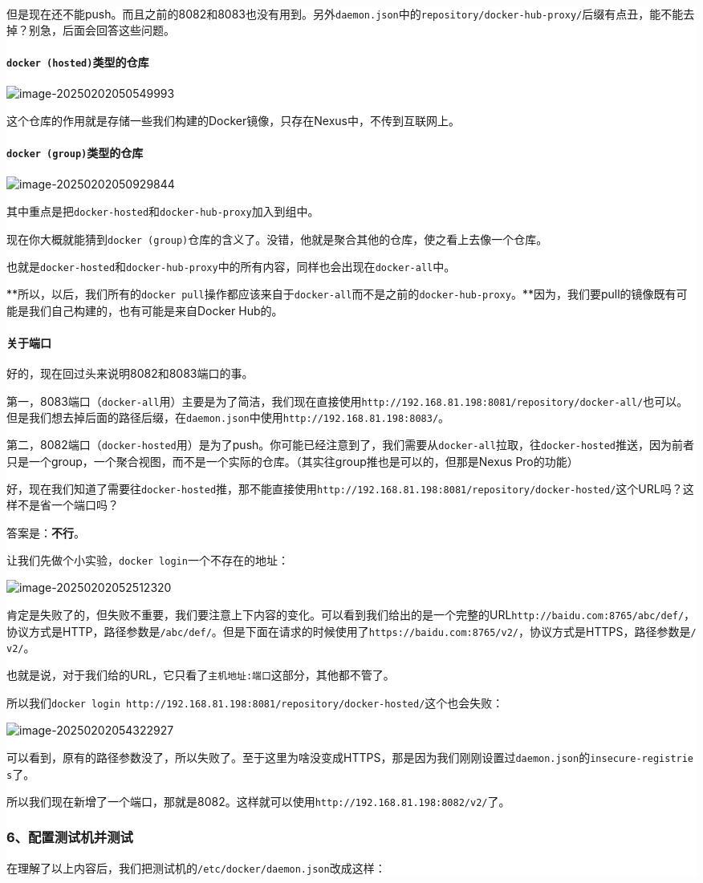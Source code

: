 但是现在还不能push。而且之前的8082和8083也没有用到。另外`daemon.json`中的`repository/docker-hub-proxy/`后缀有点丑，能不能去掉？别急，后面会回答这些问题。

#### `docker (hosted)`类型的仓库

![image-20250202050549993](https://wexcdn.com/img/image-20250202050549993.png)

这个仓库的作用就是存储一些我们构建的Docker镜像，只存在Nexus中，不传到互联网上。

#### `docker (group)`类型的仓库

![image-20250202050929844](https://wexcdn.com/img/image-20250202050929844.png)

其中重点是把`docker-hosted`和`docker-hub-proxy`加入到组中。

现在你大概就能猜到`docker (group)`仓库的含义了。没错，他就是聚合其他的仓库，使之看上去像一个仓库。

也就是`docker-hosted`和`docker-hub-proxy`中的所有内容，同样也会出现在`docker-all`中。

**所以，以后，我们所有的`docker pull`操作都应该来自于`docker-all`而不是之前的`docker-hub-proxy`。**因为，我们要pull的镜像既有可能是我们自己构建的，也有可能是来自Docker Hub的。

#### 关于端口

好的，现在回过头来说明8082和8083端口的事。

第一，8083端口（`docker-all`用）主要是为了简洁，我们现在直接使用`http://192.168.81.198:8081/repository/docker-all/`也可以。但是我们想去掉后面的路径后缀，在`daemon.json`中使用`http://192.168.81.198:8083/`。

第二，8082端口（`docker-hosted`用）是为了push。你可能已经注意到了，我们需要从`docker-all`拉取，往`docker-hosted`推送，因为前者只是一个group，一个聚合视图，而不是一个实际的仓库。（其实往group推也是可以的，但那是Nexus Pro的功能）

好，现在我们知道了需要往`docker-hosted`推，那不能直接使用`http://192.168.81.198:8081/repository/docker-hosted/`这个URL吗？这样不是省一个端口吗？

答案是：**不行**。

让我们先做个小实验，`docker login`一个不存在的地址：

![image-20250202052512320](https://wexcdn.com/img/image-20250202052512320.png)

肯定是失败了的，但失败不重要，我们要注意上下内容的变化。可以看到我们给出的是一个完整的URL`http://baidu.com:8765/abc/def/`，协议方式是HTTP，路径参数是`/abc/def/`。但是下面在请求的时候使用了`https://baidu.com:8765/v2/`，协议方式是HTTPS，路径参数是`/v2/`。

也就是说，对于我们给的URL，它只看了`主机地址:端口`这部分，其他都不管了。

所以我们`docker login http://192.168.81.198:8081/repository/docker-hosted/`这个也会失败：

![image-20250202054322927](https://wexcdn.com/img/image-20250202054322927.png)

可以看到，原有的路径参数没了，所以失败了。至于这里为啥没变成HTTPS，那是因为我们刚刚设置过`daemon.json`的`insecure-registries`了。

所以我们现在新增了一个端口，那就是8082。这样就可以使用`http://192.168.81.198:8082/v2/`了。

### 6、配置测试机并测试

在理解了以上内容后，我们把测试机的`/etc/docker/daemon.json`改成这样：
